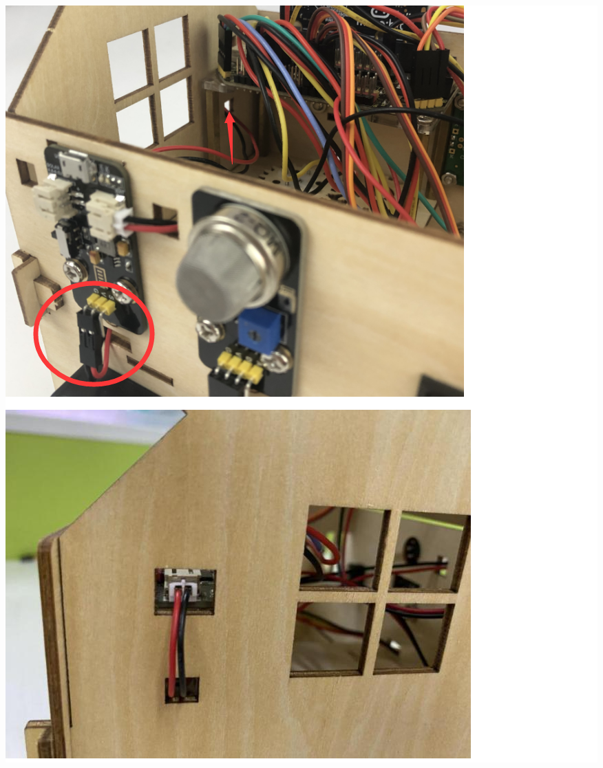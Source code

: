 ![](media/image/c33d0cd3eaaacee384f2bd842099bd41.png)

![1381ef64bec45c99a61a415c336ebfc](media/image/98c0a54bec25cee42fc60adfcee0cd32.jpeg)
